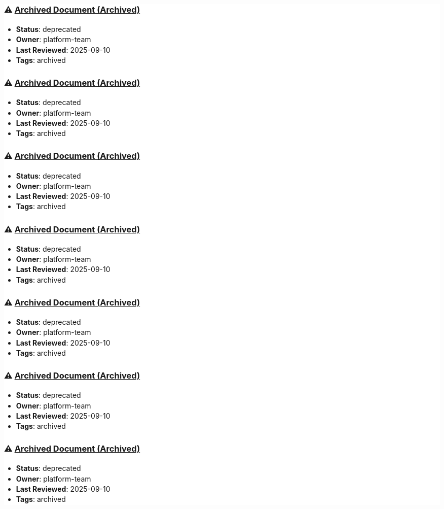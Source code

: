 ### ⚠️ [Archived Document (Archived)](archive/docs-legacy/leaps/config.md)
- **Status**: deprecated
- **Owner**: platform-team
- **Last Reviewed**: 2025-09-10
- **Tags**: archived

### ⚠️ [Archived Document (Archived)](archive/docs-legacy/leaps/ci-checklist.md)
- **Status**: deprecated
- **Owner**: platform-team
- **Last Reviewed**: 2025-09-10
- **Tags**: archived

### ⚠️ [Archived Document (Archived)](archive/docs-legacy/leaps/badges.md)
- **Status**: deprecated
- **Owner**: platform-team
- **Last Reviewed**: 2025-09-10
- **Tags**: archived

### ⚠️ [Archived Document (Archived)](archive/docs-legacy/leaps/agent-tracker.md)
- **Status**: deprecated
- **Owner**: platform-team
- **Last Reviewed**: 2025-09-10
- **Tags**: archived

### ⚠️ [Archived Document (Archived)](archive/docs-legacy/leaps/activity-examples.md)
- **Status**: deprecated
- **Owner**: platform-team
- **Last Reviewed**: 2025-09-10
- **Tags**: archived

### ⚠️ [Archived Document (Archived)](archive/docs-legacy/leaps/activity-canon.md)
- **Status**: deprecated
- **Owner**: platform-team
- **Last Reviewed**: 2025-09-10
- **Tags**: archived

### ⚠️ [Archived Document (Archived)](archive/docs-legacy/qa/VALIDATION_REPORT_TEMPLATE.md)
- **Status**: deprecated
- **Owner**: platform-team
- **Last Reviewed**: 2025-09-10
- **Tags**: archived
